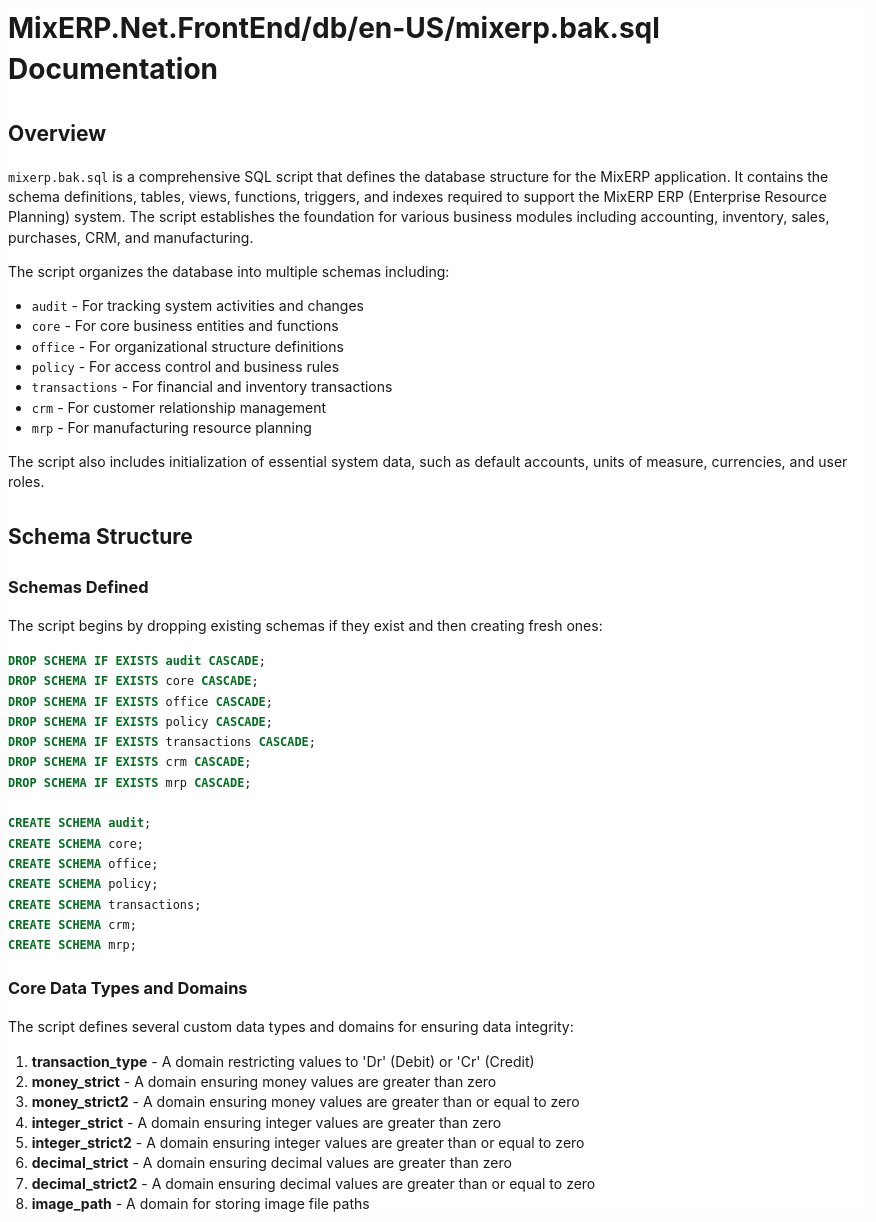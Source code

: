 # MixERP.Net.FrontEnd/db/en-US/mixerp.bak.sql Documentation

## Overview

`mixerp.bak.sql` is a comprehensive SQL script that defines the database structure for the MixERP application. It contains the schema definitions, tables, views, functions, triggers, and indexes required to support the MixERP ERP (Enterprise Resource Planning) system. The script establishes the foundation for various business modules including accounting, inventory, sales, purchases, CRM, and manufacturing.

The script organizes the database into multiple schemas including:
- `audit` - For tracking system activities and changes
- `core` - For core business entities and functions
- `office` - For organizational structure definitions
- `policy` - For access control and business rules
- `transactions` - For financial and inventory transactions
- `crm` - For customer relationship management
- `mrp` - For manufacturing resource planning

The script also includes initialization of essential system data, such as default accounts, units of measure, currencies, and user roles.

## Schema Structure

### Schemas Defined

The script begins by dropping existing schemas if they exist and then creating fresh ones:

```sql
DROP SCHEMA IF EXISTS audit CASCADE;
DROP SCHEMA IF EXISTS core CASCADE;
DROP SCHEMA IF EXISTS office CASCADE;
DROP SCHEMA IF EXISTS policy CASCADE;
DROP SCHEMA IF EXISTS transactions CASCADE;
DROP SCHEMA IF EXISTS crm CASCADE;
DROP SCHEMA IF EXISTS mrp CASCADE;

CREATE SCHEMA audit;
CREATE SCHEMA core;
CREATE SCHEMA office;
CREATE SCHEMA policy;
CREATE SCHEMA transactions;
CREATE SCHEMA crm;
CREATE SCHEMA mrp;
```

### Core Data Types and Domains

The script defines several custom data types and domains for ensuring data integrity:

1. **transaction_type** - A domain restricting values to 'Dr' (Debit) or 'Cr' (Credit)
2. **money_strict** - A domain ensuring money values are greater than zero
3. **money_strict2** - A domain ensuring money values are greater than or equal to zero
4. **integer_strict** - A domain ensuring integer values are greater than zero
5. **integer_strict2** - A domain ensuring integer values are greater than or equal to zero
6. **decimal_strict** - A domain ensuring decimal values are greater than zero
7. **decimal_strict2** - A domain ensuring decimal values are greater than or equal to zero
8. **image_path** - A domain for storing image file paths
